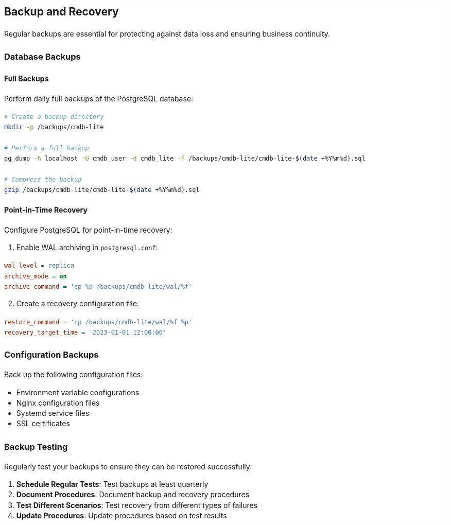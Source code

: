 ## Backup and Recovery

Regular backups are essential for protecting against data loss and ensuring business continuity.

### Database Backups

#### Full Backups

Perform daily full backups of the PostgreSQL database:

```bash
# Create a backup directory
mkdir -p /backups/cmdb-lite

# Perform a full backup
pg_dump -h localhost -U cmdb_user -d cmdb_lite -f /backups/cmdb-lite/cmdb-lite-$(date +%Y%m%d).sql

# Compress the backup
gzip /backups/cmdb-lite/cmdb-lite-$(date +%Y%m%d).sql
```

#### Point-in-Time Recovery

Configure PostgreSQL for point-in-time recovery:

1. Enable WAL archiving in `postgresql.conf`:

```ini
wal_level = replica
archive_mode = on
archive_command = 'cp %p /backups/cmdb-lite/wal/%f'
```

2. Create a recovery configuration file:

```ini
restore_command = 'cp /backups/cmdb-lite/wal/%f %p'
recovery_target_time = '2023-01-01 12:00:00'
```

### Configuration Backups

Back up the following configuration files:

- Environment variable configurations
- Nginx configuration files
- Systemd service files
- SSL certificates

### Backup Testing

Regularly test your backups to ensure they can be restored successfully:

1. **Schedule Regular Tests**: Test backups at least quarterly
2. **Document Procedures**: Document backup and recovery procedures
3. **Test Different Scenarios**: Test recovery from different types of failures
4. **Update Procedures**: Update procedures based on test results
